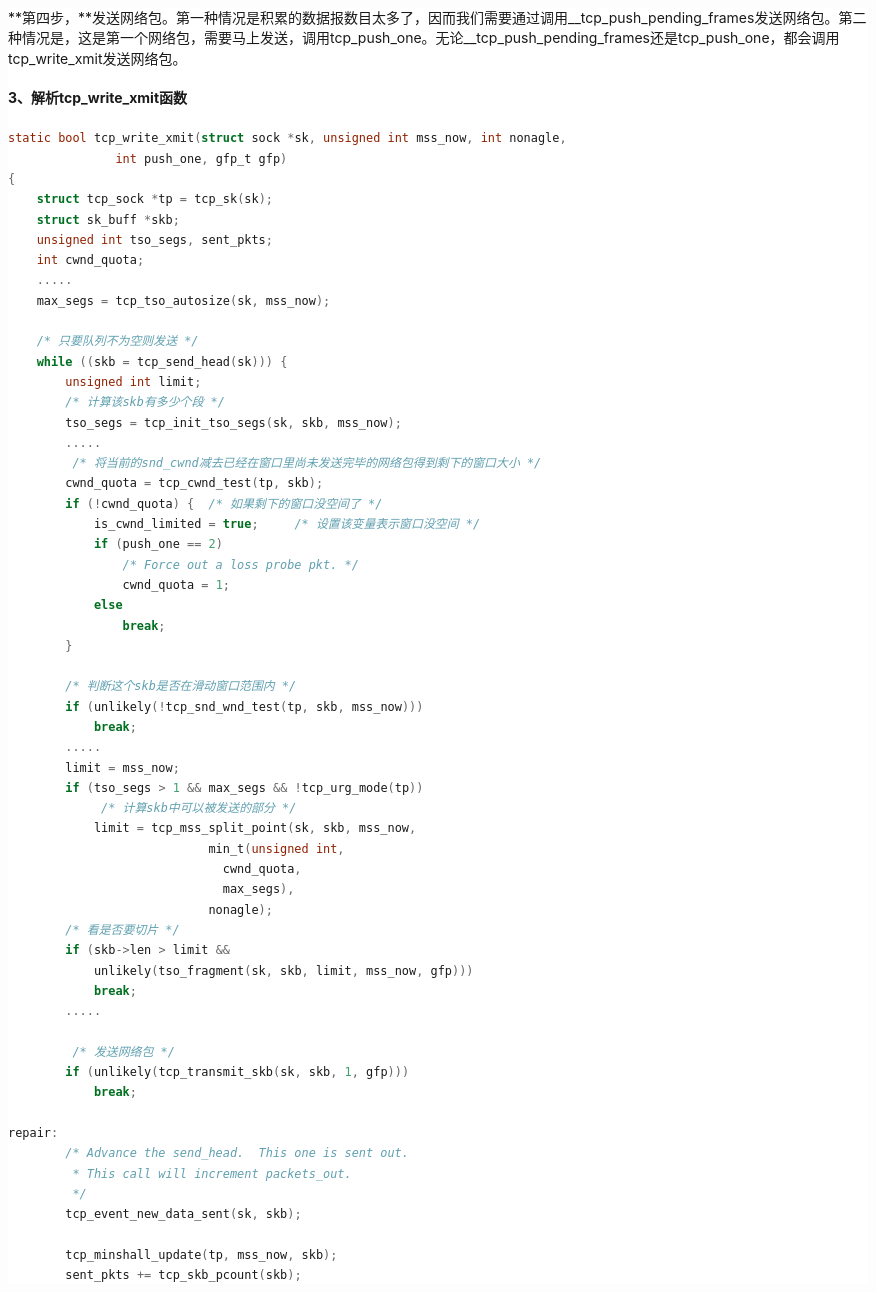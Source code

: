 **第四步，**发送网络包。第一种情况是积累的数据报数目太多了，因而我们需要通过调用\_\_tcp_push_pending_frames发送网络包。第二种情况是，这是第一个网络包，需要马上发送，调用tcp_push_one。无论\_\_tcp_push_pending_frames还是tcp_push_one，都会调用tcp_write_xmit发送网络包。

#### 3、解析tcp_write_xmit函数

```c
static bool tcp_write_xmit(struct sock *sk, unsigned int mss_now, int nonagle,
			   int push_one, gfp_t gfp)
{
	struct tcp_sock *tp = tcp_sk(sk);
	struct sk_buff *skb;
	unsigned int tso_segs, sent_pkts;
	int cwnd_quota;
	.....
	max_segs = tcp_tso_autosize(sk, mss_now);	
    
    /* 只要队列不为空则发送 */
	while ((skb = tcp_send_head(sk))) {
		unsigned int limit;
        /* 计算该skb有多少个段 */
		tso_segs = tcp_init_tso_segs(sk, skb, mss_now);
		.....
         /* 将当前的snd_cwnd减去已经在窗口里尚未发送完毕的网络包得到剩下的窗口大小 */
		cwnd_quota = tcp_cwnd_test(tp, skb);
		if (!cwnd_quota) {	/* 如果剩下的窗口没空间了 */
			is_cwnd_limited = true;		/* 设置该变量表示窗口没空间 */
			if (push_one == 2)
				/* Force out a loss probe pkt. */
				cwnd_quota = 1;
			else
				break;
		}

        /* 判断这个skb是否在滑动窗口范围内 */
		if (unlikely(!tcp_snd_wnd_test(tp, skb, mss_now)))
			break;
		.....
		limit = mss_now;
		if (tso_segs > 1 && max_segs && !tcp_urg_mode(tp))
             /* 计算skb中可以被发送的部分 */
			limit = tcp_mss_split_point(sk, skb, mss_now,
						    min_t(unsigned int,
							  cwnd_quota,
							  max_segs),
						    nonagle);
		/* 看是否要切片 */
		if (skb->len > limit &&
		    unlikely(tso_fragment(sk, skb, limit, mss_now, gfp)))
			break;
		.....
            
         /* 发送网络包 */
		if (unlikely(tcp_transmit_skb(sk, skb, 1, gfp)))
			break;

repair:
		/* Advance the send_head.  This one is sent out.
		 * This call will increment packets_out.
		 */
		tcp_event_new_data_sent(sk, skb);

		tcp_minshall_update(tp, mss_now, skb);
		sent_pkts += tcp_skb_pcount(skb);

```